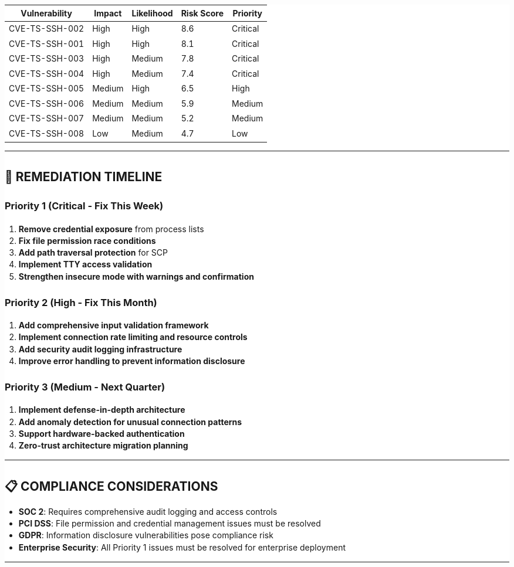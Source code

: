 | Vulnerability | Impact | Likelihood | Risk Score | Priority |
|---------------|--------|------------|------------|----------|
| CVE-TS-SSH-002 | High | High | 8.6 | Critical |
| CVE-TS-SSH-001 | High | High | 8.1 | Critical |
| CVE-TS-SSH-003 | High | Medium | 7.8 | Critical |
| CVE-TS-SSH-004 | High | Medium | 7.4 | Critical |
| CVE-TS-SSH-005 | Medium | High | 6.5 | High |
| CVE-TS-SSH-006 | Medium | Medium | 5.9 | Medium |
| CVE-TS-SSH-007 | Medium | Medium | 5.2 | Medium |
| CVE-TS-SSH-008 | Low | Medium | 4.7 | Low |

---

## **🎯 REMEDIATION TIMELINE**

### **Priority 1 (Critical - Fix This Week)**
1. **Remove credential exposure** from process lists
2. **Fix file permission race conditions** 
3. **Add path traversal protection** for SCP
4. **Implement TTY access validation**
5. **Strengthen insecure mode with warnings and confirmation**

### **Priority 2 (High - Fix This Month)**  
1. **Add comprehensive input validation framework**
2. **Implement connection rate limiting and resource controls**
3. **Add security audit logging infrastructure**
4. **Improve error handling to prevent information disclosure**

### **Priority 3 (Medium - Next Quarter)**
1. **Implement defense-in-depth architecture**
2. **Add anomaly detection for unusual connection patterns**
3. **Support hardware-backed authentication**
4. **Zero-trust architecture migration planning**

---

## **📋 COMPLIANCE CONSIDERATIONS**

- **SOC 2**: Requires comprehensive audit logging and access controls
- **PCI DSS**: File permission and credential management issues must be resolved
- **GDPR**: Information disclosure vulnerabilities pose compliance risk
- **Enterprise Security**: All Priority 1 issues must be resolved for enterprise deployment

---
